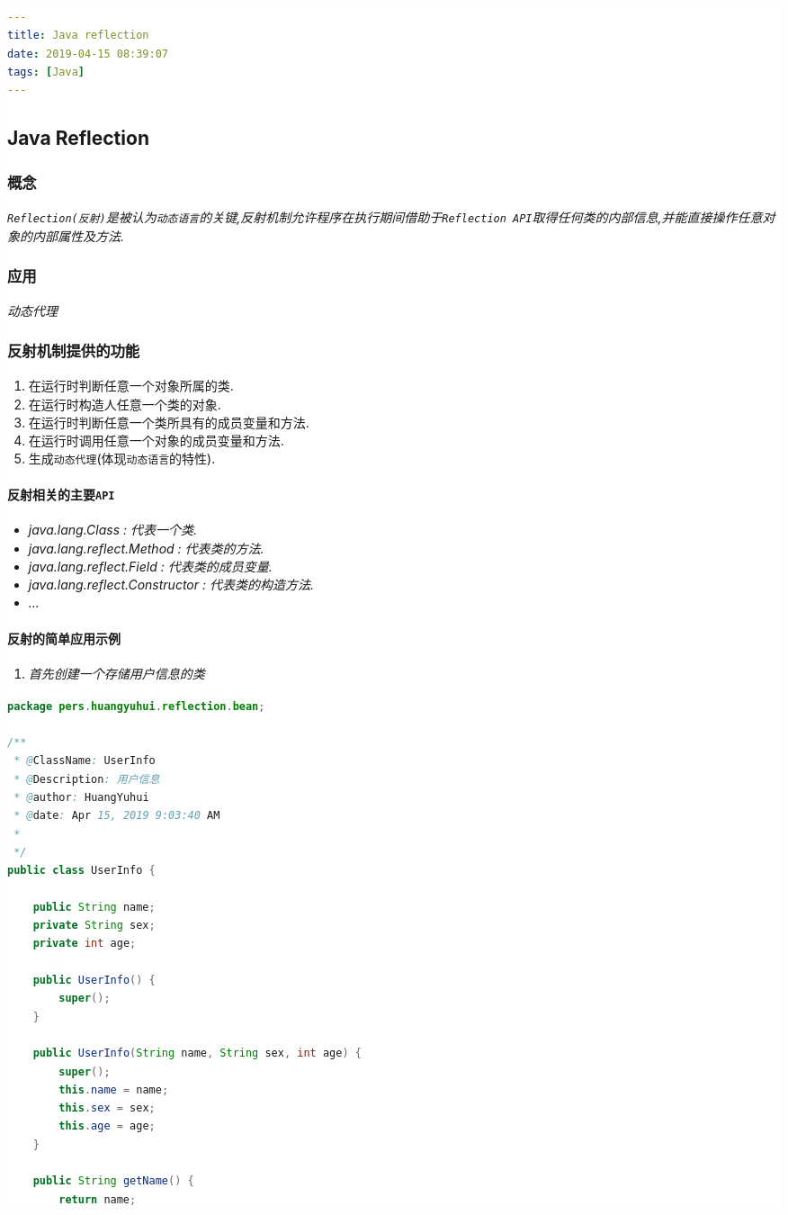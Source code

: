 ```yaml
---
title: Java reflection
date: 2019-04-15 08:39:07
tags: [Java]
---
```


## Java Reflection

### 概念
*`Reflection(反射)`是被认为`动态语言`的关键,反射机制允许程序在执行期间借助于`Reflection API`取得任何类的内部信息,并能直接操作任意对象的内部属性及方法.*  

### 应用
*动态代理*


### 反射机制提供的功能
1. 在运行时判断任意一个对象所属的类.
2. 在运行时构造人任意一个类的对象.
3. 在运行时判断任意一个类所具有的成员变量和方法.
4. 在运行时调用任意一个对象的成员变量和方法.
5. 生成`动态代理`(体现`动态语言`的特性).


#### 反射相关的主要`API`
- *java.lang.Class : 代表一个类.*
- *java.lang.reflect.Method : 代表类的方法.*
- *java.lang.reflect.Field : 代表类的成员变量.*
- *java.lang.reflect.Constructor : 代表类的构造方法.*
- *...*


#### 反射的简单应用示例
1. *首先创建一个存储用户信息的类*
```java
package pers.huangyuhui.reflection.bean;

/**
 * @ClassName: UserInfo
 * @Description: 用户信息
 * @author: HuangYuhui
 * @date: Apr 15, 2019 9:03:40 AM
 * 
 */
public class UserInfo {

	public String name;
	private String sex;
	private int age;

	public UserInfo() {
		super();
	}

	public UserInfo(String name, String sex, int age) {
		super();
		this.name = name;
		this.sex = sex;
		this.age = age;
	}

	public String getName() {
		return name;
```